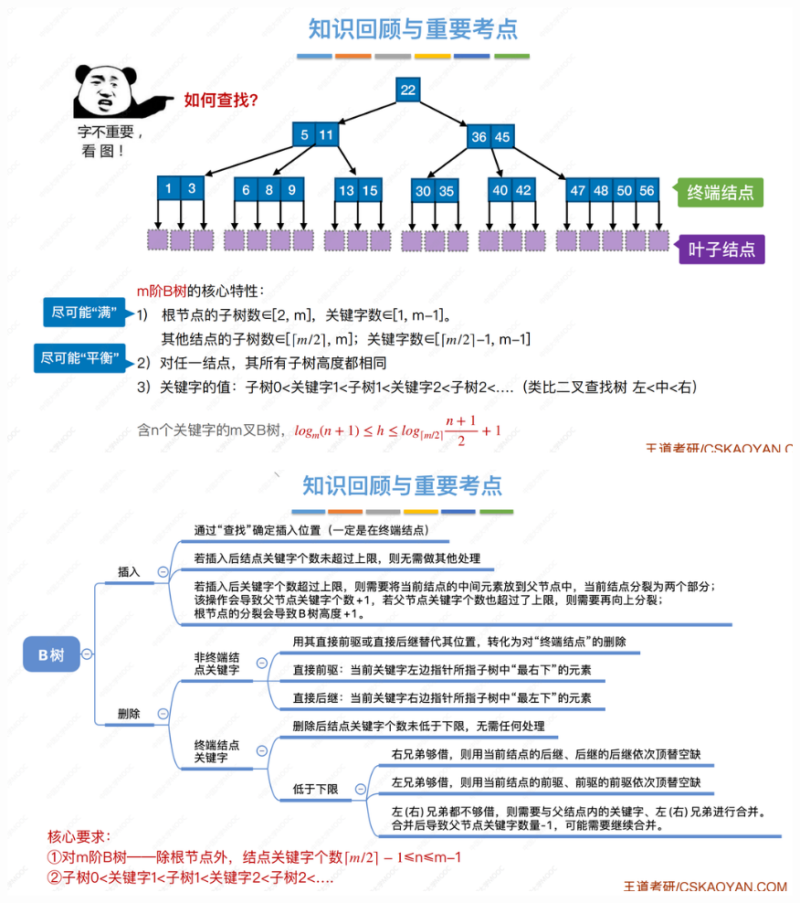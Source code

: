 ![image-20230724173036104](./assets/image-20230724173036104.png)

![image-20230724181955470](./assets/image-20230724181955470.png)
